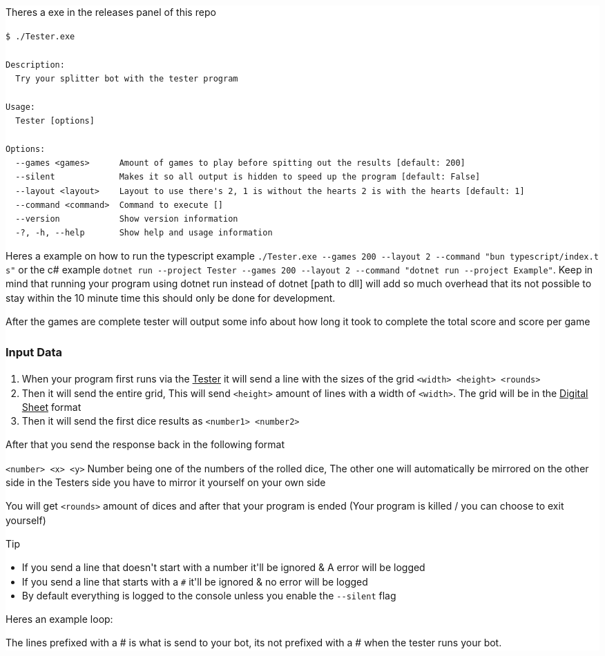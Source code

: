 Theres a exe in the releases panel of this repo

```
$ ./Tester.exe

Description:
  Try your splitter bot with the tester program

Usage:
  Tester [options]

Options:
  --games <games>      Amount of games to play before spitting out the results [default: 200]
  --silent             Makes it so all output is hidden to speed up the program [default: False]
  --layout <layout>    Layout to use there's 2, 1 is without the hearts 2 is with the hearts [default: 1]
  --command <command>  Command to execute []
  --version            Show version information
  -?, -h, --help       Show help and usage information
```

Heres a example on how to run the typescript example `./Tester.exe --games 200 --layout 2 --command "bun typescript/index.ts"` or the c# example `dotnet run --project Tester --games 200 --layout 2 --command "dotnet run --project Example"`. Keep in mind that running your program using dotnet run instead of dotnet [path to dll] will add so much overhead that its not possible to stay within the 10 minute time this should only be done for development.

After the games are complete tester will output some info about how long it took to complete the total score and score per game

### Input Data

1. When your program first runs via the [Tester](#testing) it will send a line with the sizes of the grid `<width> <height> <rounds>`
2. Then it will send the entire grid, This will send `<height>` amount of lines with a width of `<width>`. The grid will be in the [Digital Sheet](#digital-sheet) format
3. Then it will send the first dice results as `<number1> <number2>`

After that you send the response back in the following format

`<number> <x> <y>`
Number being one of the numbers of the rolled dice, The other one will automatically be mirrored on the other side in the Testers side you have to mirror it yourself on your own side

You will get `<rounds>` amount of dices and after that your program is ended (Your program is killed / you can choose to exit yourself)

> [!TIP]
> - If you send a line that doesn't start with a number it'll be ignored & A error will be logged
> - If you send a line that starts with a `#` it'll be ignored & no error will be logged
> - By default everything is logged to the console unless you enable the `--silent` flag

Heres an example loop:

The lines prefixed with a # is what is send to your bot, its not prefixed with a # when the tester runs your bot.

